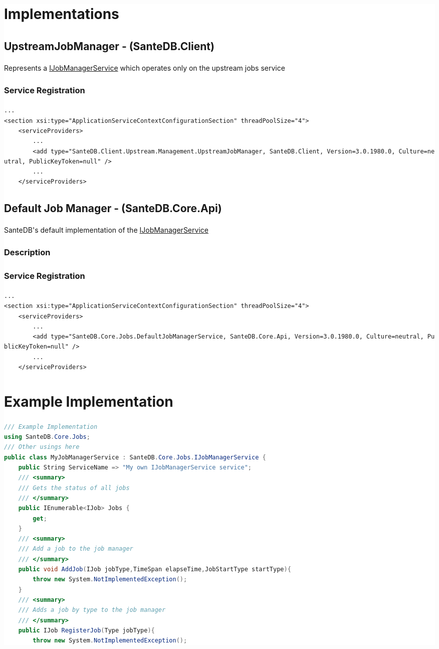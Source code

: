# Implementations


## UpstreamJobManager - (SanteDB.Client)
Represents a [IJobManagerService](http://santesuite.org/assets/doc/net/html/T_SanteDB_Core_Jobs_IJobManagerService.htm) which operates only on the upstream jobs service

### Service Registration
```markup
...
<section xsi:type="ApplicationServiceContextConfigurationSection" threadPoolSize="4">
	<serviceProviders>
		...
		<add type="SanteDB.Client.Upstream.Management.UpstreamJobManager, SanteDB.Client, Version=3.0.1980.0, Culture=neutral, PublicKeyToken=null" />
		...
	</serviceProviders>
```

## Default Job Manager - (SanteDB.Core.Api)
SanteDB's default implementation of the [IJobManagerService](http://santesuite.org/assets/doc/net/html/T_SanteDB_Core_Jobs_IJobManagerService.htm)
### Description


### Service Registration
```markup
...
<section xsi:type="ApplicationServiceContextConfigurationSection" threadPoolSize="4">
	<serviceProviders>
		...
		<add type="SanteDB.Core.Jobs.DefaultJobManagerService, SanteDB.Core.Api, Version=3.0.1980.0, Culture=neutral, PublicKeyToken=null" />
		...
	</serviceProviders>
```
# Example Implementation
```csharp
/// Example Implementation
using SanteDB.Core.Jobs;
/// Other usings here
public class MyJobManagerService : SanteDB.Core.Jobs.IJobManagerService { 
	public String ServiceName => "My own IJobManagerService service";
	/// <summary>
	/// Gets the status of all jobs
	/// </summary>
	public IEnumerable<IJob> Jobs {
		get;
	}
	/// <summary>
	/// Add a job to the job manager
	/// </summary>
	public void AddJob(IJob jobType,TimeSpan elapseTime,JobStartType startType){
		throw new System.NotImplementedException();
	}
	/// <summary>
	/// Adds a job by type to the job manager
	/// </summary>
	public IJob RegisterJob(Type jobType){
		throw new System.NotImplementedException();
```